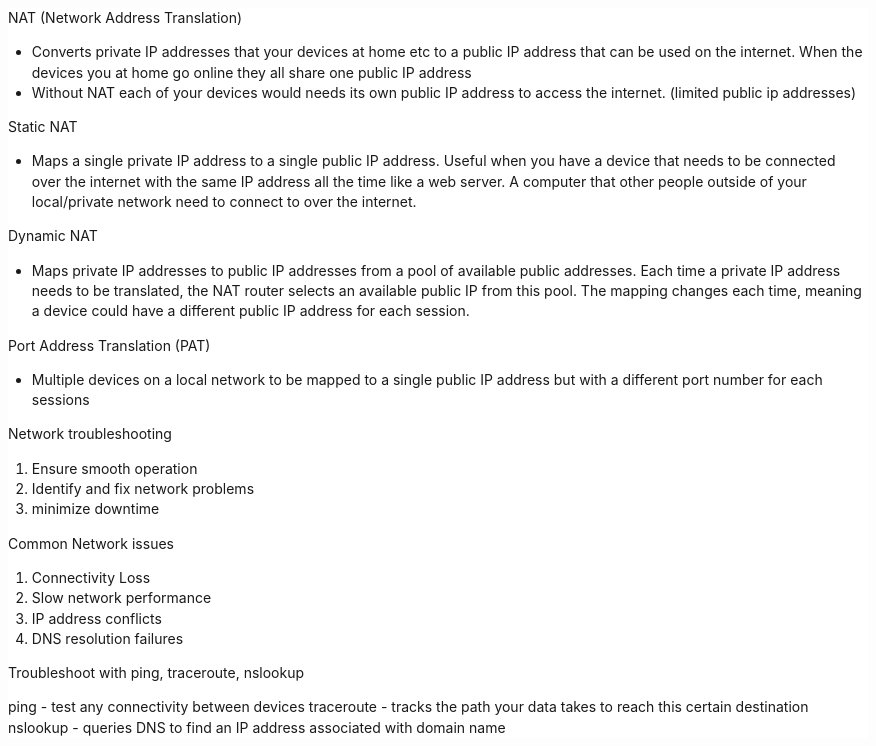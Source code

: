 NAT (Network Address Translation)
- Converts private IP addresses that your devices at home etc to a public IP address that can be used on the internet. When the devices you at home go online they all share one public IP address
- Without NAT each of your devices would needs its own public IP address to access the internet. (limited public ip addresses)


Static NAT

- Maps a single private IP address to a single public IP address. Useful when you have a device that needs to be connected over the internet with the same IP address all the time like a web server. A computer that other people outside of your local/private network need to connect to over the internet. 

Dynamic NAT

- Maps private IP addresses to public IP addresses from a pool of available public addresses. Each time a private IP address needs to be translated, the NAT router selects an available public IP from this pool. The mapping changes each time, meaning a device could have a different public IP address for each session. 

Port Address Translation (PAT)

- Multiple devices on a local network to be mapped to a single public IP address but with a different port number for each sessions


Network troubleshooting

1. Ensure smooth operation
2. Identify and fix network problems
3. minimize downtime

Common Network issues

1. Connectivity Loss
2. Slow network performance
3. IP address conflicts 
4. DNS resolution failures 

Troubleshoot with ping, traceroute, nslookup

ping - test any connectivity between devices 
traceroute - tracks the path your data takes to reach this certain destination
nslookup - queries DNS to find an IP address associated with domain name 
